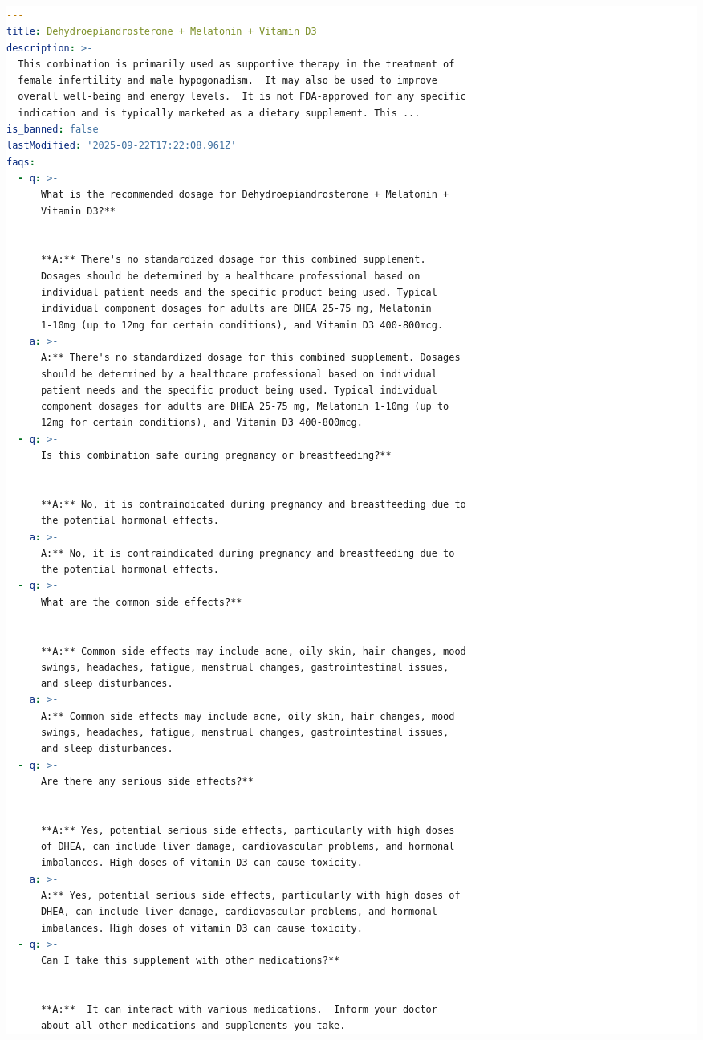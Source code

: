 ```yaml
---
title: Dehydroepiandrosterone + Melatonin + Vitamin D3
description: >-
  This combination is primarily used as supportive therapy in the treatment of
  female infertility and male hypogonadism.  It may also be used to improve
  overall well-being and energy levels.  It is not FDA-approved for any specific
  indication and is typically marketed as a dietary supplement. This ...
is_banned: false
lastModified: '2025-09-22T17:22:08.961Z'
faqs:
  - q: >-
      What is the recommended dosage for Dehydroepiandrosterone + Melatonin +
      Vitamin D3?**


      **A:** There's no standardized dosage for this combined supplement.
      Dosages should be determined by a healthcare professional based on
      individual patient needs and the specific product being used. Typical
      individual component dosages for adults are DHEA 25-75 mg, Melatonin
      1-10mg (up to 12mg for certain conditions), and Vitamin D3 400-800mcg.
    a: >-
      A:** There's no standardized dosage for this combined supplement. Dosages
      should be determined by a healthcare professional based on individual
      patient needs and the specific product being used. Typical individual
      component dosages for adults are DHEA 25-75 mg, Melatonin 1-10mg (up to
      12mg for certain conditions), and Vitamin D3 400-800mcg.
  - q: >-
      Is this combination safe during pregnancy or breastfeeding?**


      **A:** No, it is contraindicated during pregnancy and breastfeeding due to
      the potential hormonal effects.
    a: >-
      A:** No, it is contraindicated during pregnancy and breastfeeding due to
      the potential hormonal effects.
  - q: >-
      What are the common side effects?**


      **A:** Common side effects may include acne, oily skin, hair changes, mood
      swings, headaches, fatigue, menstrual changes, gastrointestinal issues,
      and sleep disturbances.
    a: >-
      A:** Common side effects may include acne, oily skin, hair changes, mood
      swings, headaches, fatigue, menstrual changes, gastrointestinal issues,
      and sleep disturbances.
  - q: >-
      Are there any serious side effects?**


      **A:** Yes, potential serious side effects, particularly with high doses
      of DHEA, can include liver damage, cardiovascular problems, and hormonal
      imbalances. High doses of vitamin D3 can cause toxicity.
    a: >-
      A:** Yes, potential serious side effects, particularly with high doses of
      DHEA, can include liver damage, cardiovascular problems, and hormonal
      imbalances. High doses of vitamin D3 can cause toxicity.
  - q: >-
      Can I take this supplement with other medications?**


      **A:**  It can interact with various medications.  Inform your doctor
      about all other medications and supplements you take.
```